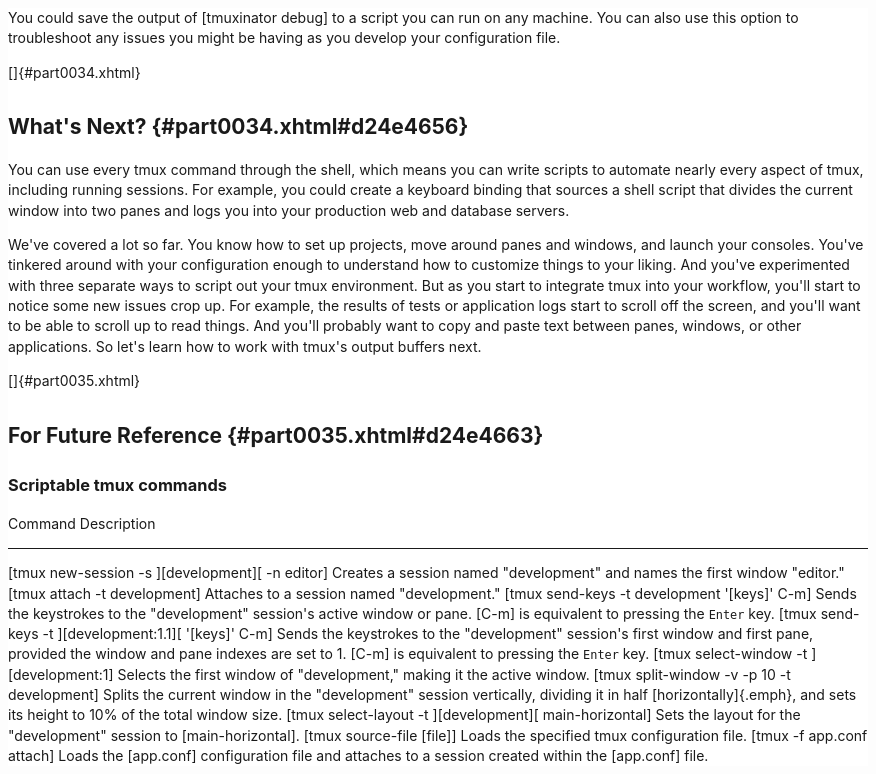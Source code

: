 You could save the output of [tmuxinator debug] to a script you
can run on any machine. You can also use this option to troubleshoot any
issues you might be having as you develop your configuration file.

[]{#part0034.xhtml}

## What's Next? {#part0034.xhtml#d24e4656}

You can use every tmux command through the shell, which means you can
write scripts to automate nearly every aspect of tmux, including running
sessions. For example, you could create a keyboard binding that sources
a shell script that divides the current window into two panes and logs
you into your production web and database servers.

We've covered a lot so far. You know how to set up projects, move around
panes and windows, and launch your consoles. You've tinkered around with
your configuration enough to understand how to customize things to your
liking. And you've experimented with three separate ways to script out
your tmux environment. But as you start to integrate tmux into your
workflow, you'll start to notice some new issues crop up. For example,
the results of tests or application logs start to scroll off the screen,
and you'll want to be able to scroll up to read things. And you'll
probably want to copy and paste text between panes, windows, or other
applications. So let's learn how to work with tmux's output buffers
next.

[]{#part0035.xhtml}

## For Future Reference {#part0035.xhtml#d24e4663}

### Scriptable tmux commands

  Command                                                                              Description
  ------------------------------------------------------------------------------------ -----------------------------------------------------------------------------------------------------------------------------------------------------------------------------------------------------------------------------------------------
  [tmux new-session -s ][development][ -n editor]           Creates a session named "development" and names the first window "editor."
  [tmux attach -t development]                                                Attaches to a session named "development."
  [tmux send-keys -t development '\[keys\]' C-m]                              Sends the keystrokes to the "development" session's active window or pane. [C-m] is equivalent to pressing the `Enter`  key.
  [tmux send-keys -t ][development:1.1][ '\[keys\]' C-m]    Sends the keystrokes to the "development" session's first window and first pane, provided the window and pane indexes are set to 1. [C-m] is equivalent to pressing the `Enter`  key.
  [tmux select-window -t ][development:1]                            Selects the first window of "development," making it the active window.
  [tmux split-window -v -p 10 -t development]                                 Splits the current window in the "development" session vertically, dividing it in half [horizontally]{.emph}, and sets its height to 10% of the total window size.
  [tmux select-layout -t ][development][ main-horizontal]   Sets the layout for the "development" session to [main-horizontal].
  [tmux source-file \[file\]]                                                 Loads the specified tmux configuration file.
  [tmux -f app.conf attach]                                                   Loads the [app.conf]  configuration file and attaches to a session created within the [app.conf]  file.
